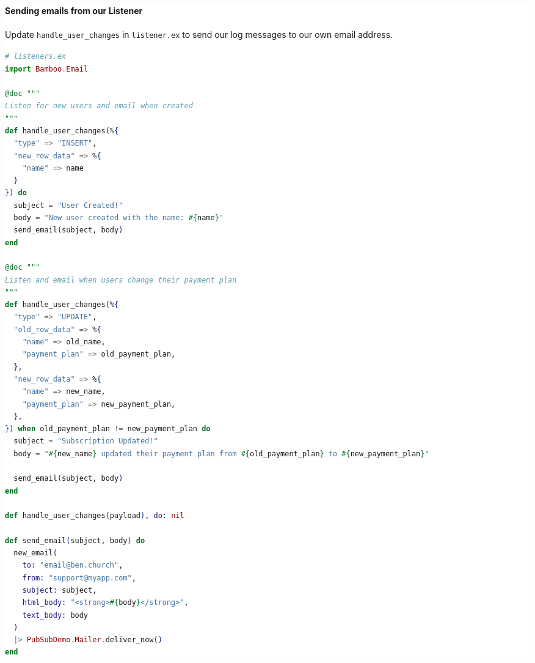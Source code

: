 #### Sending emails from our Listener

Update `handle_user_changes` in `listener.ex` to send our log messages to our own email address.

```elixir
# listeners.ex
import Bamboo.Email

@doc """
Listen for new users and email when created
"""
def handle_user_changes(%{
  "type" => "INSERT",
  "new_row_data" => %{
    "name" => name
  }
}) do
  subject = "User Created!"
  body = "New user created with the name: #{name}"
  send_email(subject, body)
end

@doc """
Listen and email when users change their payment plan
"""
def handle_user_changes(%{
  "type" => "UPDATE",
  "old_row_data" => %{
    "name" => old_name,
    "payment_plan" => old_payment_plan,
  },
  "new_row_data" => %{
    "name" => new_name,
    "payment_plan" => new_payment_plan,
  },
}) when old_payment_plan != new_payment_plan do
  subject = "Subscription Updated!"
  body = "#{new_name} updated their payment plan from #{old_payment_plan} to #{new_payment_plan}"

  send_email(subject, body)
end

def handle_user_changes(payload), do: nil

def send_email(subject, body) do
  new_email(
    to: "email@ben.church",
    from: "support@myapp.com",
    subject: subject,
    html_body: "<strong>#{body}</strong>",
    text_body: body
  )
  |> PubSubDemo.Mailer.deliver_now()
end
```
